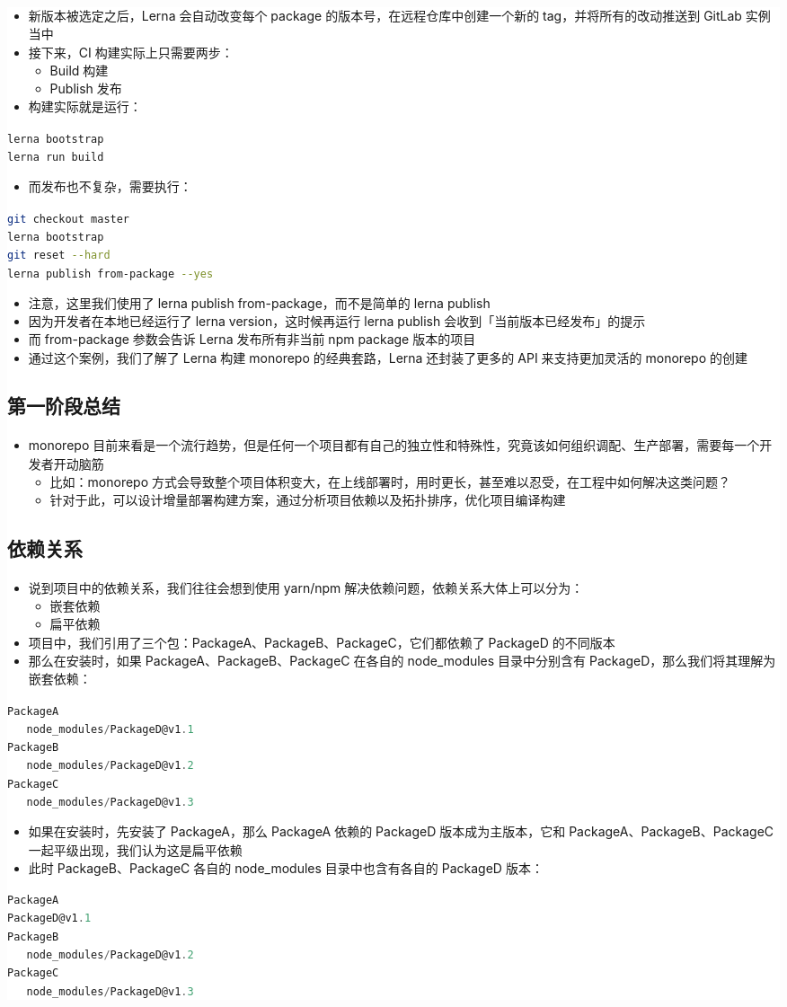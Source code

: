 - 新版本被选定之后，Lerna 会自动改变每个 package 的版本号，在远程仓库中创建一个新的 tag，并将所有的改动推送到 GitLab 实例当中
- 接下来，CI 构建实际上只需要两步：
  - Build 构建
  - Publish 发布
- 构建实际就是运行：

```bash
lerna bootstrap
lerna run build
```

- 而发布也不复杂，需要执行：

```bash
git checkout master
lerna bootstrap
git reset --hard
lerna publish from-package --yes
```

- 注意，这里我们使用了 lerna publish from-package，而不是简单的 lerna publish
- 因为开发者在本地已经运行了 lerna version，这时候再运行 lerna publish 会收到「当前版本已经发布」的提示
- 而 from-package 参数会告诉 Lerna 发布所有非当前 npm package 版本的项目
- 通过这个案例，我们了解了 Lerna 构建 monorepo 的经典套路，Lerna 还封装了更多的 API 来支持更加灵活的 monorepo 的创建

## 第一阶段总结

- monorepo 目前来看是一个流行趋势，但是任何一个项目都有自己的独立性和特殊性，究竟该如何组织调配、生产部署，需要每一个开发者开动脑筋
  - 比如：monorepo 方式会导致整个项目体积变大，在上线部署时，用时更长，甚至难以忍受，在工程中如何解决这类问题？
  - 针对于此，可以设计增量部署构建方案，通过分析项目依赖以及拓扑排序，优化项目编译构建

## 依赖关系

- 说到项目中的依赖关系，我们往往会想到使用 yarn/npm 解决依赖问题，依赖关系大体上可以分为：
  - 嵌套依赖
  - 扁平依赖
- 项目中，我们引用了三个包：PackageA、PackageB、PackageC，它们都依赖了 PackageD 的不同版本
- 那么在安装时，如果 PackageA、PackageB、PackageC 在各自的 node_modules 目录中分别含有 PackageD，那么我们将其理解为嵌套依赖：

```javascript
PackageA
   node_modules/PackageD@v1.1
PackageB
   node_modules/PackageD@v1.2
PackageC
   node_modules/PackageD@v1.3
```

- 如果在安装时，先安装了 PackageA，那么 PackageA 依赖的 PackageD 版本成为主版本，它和 PackageA、PackageB、PackageC 一起平级出现，我们认为这是扁平依赖
- 此时 PackageB、PackageC 各自的 node_modules 目录中也含有各自的 PackageD 版本：

```javascript
PackageA
PackageD@v1.1
PackageB
   node_modules/PackageD@v1.2
PackageC
   node_modules/PackageD@v1.3
```
